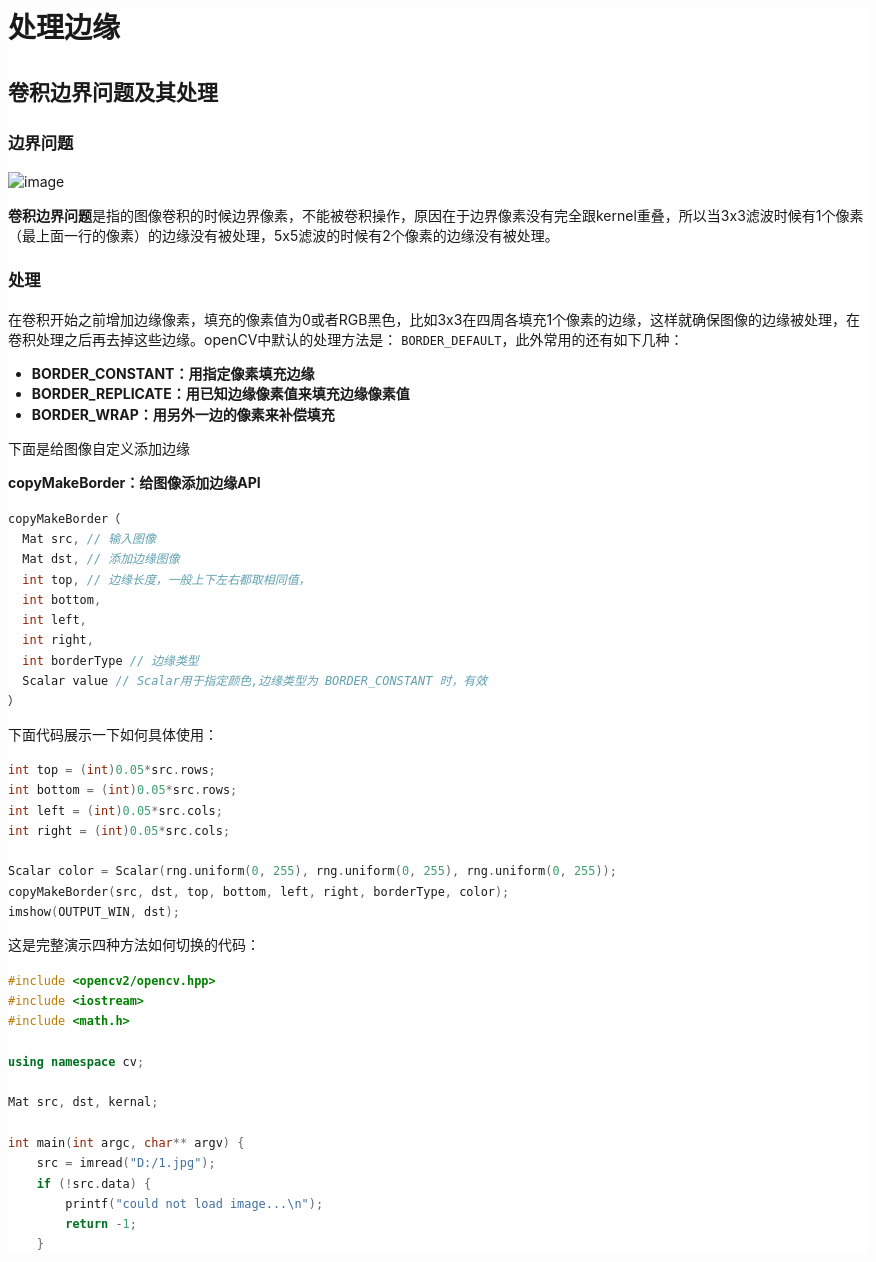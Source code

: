 # 处理边缘
## 卷积边界问题及其处理

### 边界问题
![image](https://note.youdao.com/yws/public/resource/68558a52c44a52cf70fa64b64a9f3baf/xmlnote/132348F8C75A4C5982F443A62B0E86B9/12898)

**卷积边界问题**是指的图像卷积的时候边界像素，不能被卷积操作，原因在于边界像素没有完全跟kernel重叠，所以当3x3滤波时候有1个像素（最上面一行的像素）的边缘没有被处理，5x5滤波的时候有2个像素的边缘没有被处理。

### 处理

在卷积开始之前增加边缘像素，填充的像素值为0或者RGB黑色，比如3x3在四周各填充1个像素的边缘，这样就确保图像的边缘被处理，在卷积处理之后再去掉这些边缘。openCV中默认的处理方法是： `BORDER_DEFAULT`，此外常用的还有如下几种：

- **BORDER_CONSTANT：用指定像素填充边缘**
- **BORDER_REPLICATE：用已知边缘像素值来填充边缘像素值**
- **BORDER_WRAP：用另外一边的像素来补偿填充**

下面是给图像自定义添加边缘

**copyMakeBorder：给图像添加边缘API**

```c++
copyMakeBorder（
  Mat src, // 输入图像
  Mat dst, // 添加边缘图像
  int top, // 边缘长度，一般上下左右都取相同值，
  int bottom,
  int left,
  int right, 
  int borderType // 边缘类型
  Scalar value // Scalar用于指定颜色,边缘类型为 BORDER_CONSTANT 时，有效
）
```
下面代码展示一下如何具体使用：

```c++
int top = (int)0.05*src.rows;
int bottom = (int)0.05*src.rows;
int left = (int)0.05*src.cols;
int right = (int)0.05*src.cols;

Scalar color = Scalar(rng.uniform(0, 255), rng.uniform(0, 255), rng.uniform(0, 255));
copyMakeBorder(src, dst, top, bottom, left, right, borderType, color);
imshow(OUTPUT_WIN, dst);
```

这是完整演示四种方法如何切换的代码：

```c++
#include <opencv2/opencv.hpp>
#include <iostream>
#include <math.h>

using namespace cv;

Mat src, dst, kernal;

int main(int argc, char** argv) {
	src = imread("D:/1.jpg");
	if (!src.data) {
		printf("could not load image...\n");
		return -1;
	}

```